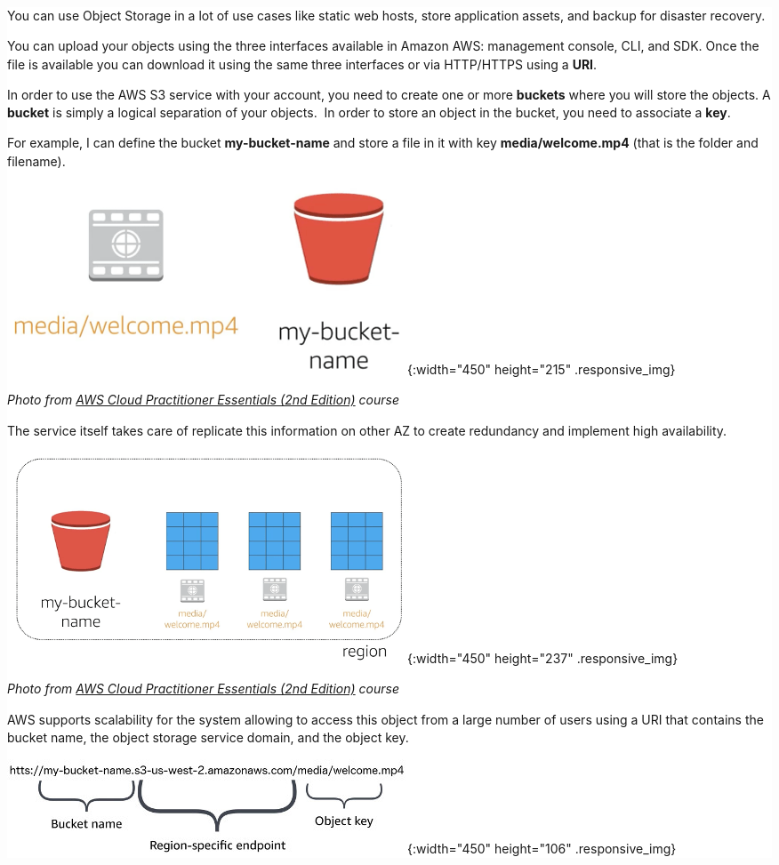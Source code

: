 You can use Object Storage in a lot of use cases like static web hosts, store application assets, and backup for disaster recovery.

You can upload your objects using the three interfaces available in Amazon AWS: management console, CLI, and SDK. Once the file is available you can download it using the same three interfaces or via HTTP/HTTPS using a **URI**.

In order to use the AWS S3 service with your account, you need to create one or more **buckets** where you will store the objects. A **bucket** is simply a logical separation of your objects.  In order to store an object in the bucket, you need to associate a **key**.

For example, I can define the bucket **my-bucket-name** and store a file in it with key **media/welcome.mp4** (that is the folder and filename).

![AWS S3 Bucket](assets/img/AWS-S3-Bucket.png){:width="450" height="215" .responsive_img}

_Photo from [AWS Cloud Practitioner Essentials (2nd Edition)](https://aws.amazon.com/it/training/course-descriptions/cloud-practitioner-essentials/) course_

The service itself takes care of replicate this information on other AZ to create redundancy and implement high availability.

![AWS S3 bucket replication](assets/img/AWS-S3-bucket-replication.png){:width="450" height="237" .responsive_img}

_Photo from [AWS Cloud Practitioner Essentials (2nd Edition)](https://aws.amazon.com/it/training/course-descriptions/cloud-practitioner-essentials/) course_

AWS supports scalability for the system allowing to access this object from a large number of users using a URI that contains the bucket name, the object storage service domain, and the object key.

![AWS S3 URI](assets/img/AWS-S3-URI.jpeg){:width="450" height="106" .responsive_img}
